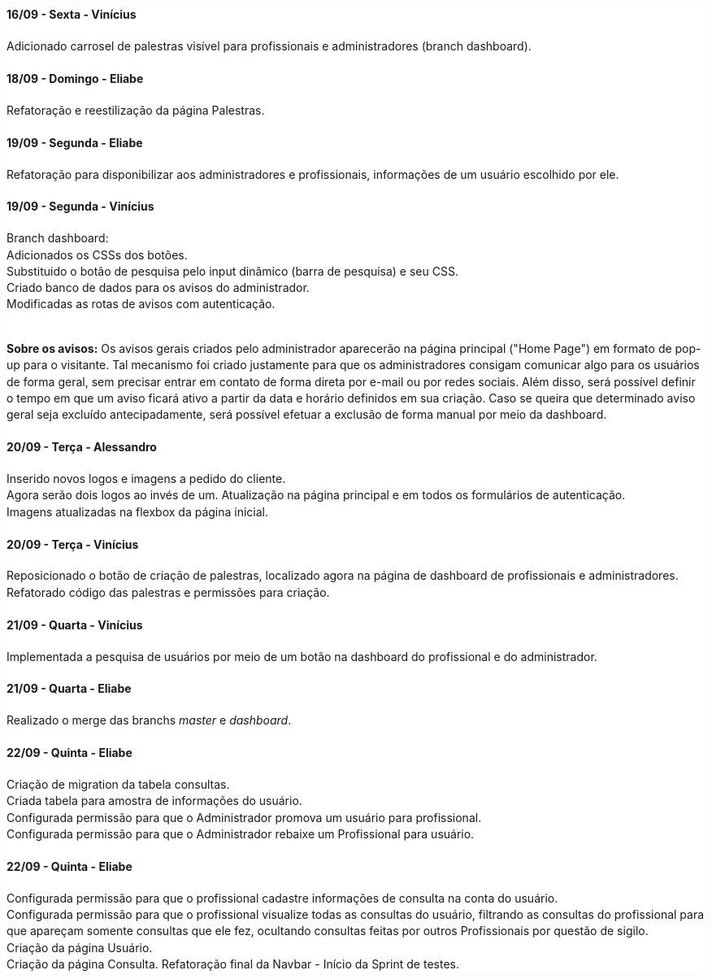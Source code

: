 <h4> 16/09 - Sexta - Vinícius</h4>
Adicionado carrosel de palestras visível para profissionais e administradores (branch dashboard).

<h4> 18/09 - Domingo - Eliabe </h4>
Refatoração e reestilização da página Palestras.

<h4> 19/09 - Segunda - Eliabe </h4>
Refatoração para disponibilizar aos administradores e profissionais, informações de um usuário escolhido por ele.

<h4> 19/09 - Segunda - Vinícius</h4>
Branch dashboard: <br />
Adicionados os CSSs dos botões. <br />
Substituido o botão de pesquisa pelo input dinâmico (barra de pesquisa) e seu CSS.  <br />
Criado banco de dados para os avisos do administrador.  <br />
Modificadas as rotas de avisos com autenticação.  <br />  <br />

**Sobre os avisos:** Os avisos gerais criados pelo administrador aparecerão na página principal ("Home Page") em formato de pop-up para o visitante. Tal mecanismo foi criado justamente para que os administradores consigam comunicar algo para os usuários de forma geral, sem precisar entrar em contato de forma direta por e-mail ou por redes sociais. Além disso, será possível definir o tempo em que um aviso ficará ativo a partir da data e horário definidos em sua criação. Caso se queira que determinado aviso geral seja excluído antecipadamente, será possível efetuar a exclusão de forma manual por meio da dashboard.

<h4> 20/09 - Terça - Alessandro</h4>
Inserido novos logos e imagens a pedido do cliente. <br>
Agora serão dois logos ao invés de um. Atualização na página principal e em todos os formulários de autenticação.<br>
Imagens atualizadas na flexbox da página inicial.

<h4> 20/09 - Terça - Vinícius</h4>
Reposicionado o botão de criação de palestras, localizado agora na página de dashboard de profissionais e administradores. <br>
Refatorado código das palestras e permissões para criação.

<h4> 21/09 - Quarta - Vinícius</h4>
Implementada a pesquisa de usuários por meio de um botão na dashboard do profissional e do administrador.

<h4> 21/09 - Quarta - Eliabe</h4>
Realizado o merge das branchs <em>master</em> e <em>dashboard</em>.

<h4> 22/09 - Quinta - Eliabe</h4>
Criação de migration da tabela consultas. <br>
Criada tabela para amostra de informações do usuário. <br>
Configurada permissão para que o Administrador promova um usuário para profissional. <br>
Configurada permissão para que o Administrador rebaixe um Profissional para usuário.

<h4> 22/09 - Quinta - Eliabe</h4>
Configurada permissão para que o profissional cadastre informações de consulta na conta do usuário. <br>
Configurada permissão para que o profissional visualize todas as consultas do usuário, filtrando as consultas do profissional para que apareçam somente consultas que ele fez, ocultando consultas feitas por outros Profissionais por questão de sigilo. <br>
Criação da página Usuário. <br>
Criação da página Consulta.
Refatoração final da Navbar - Início da Sprint de testes.
